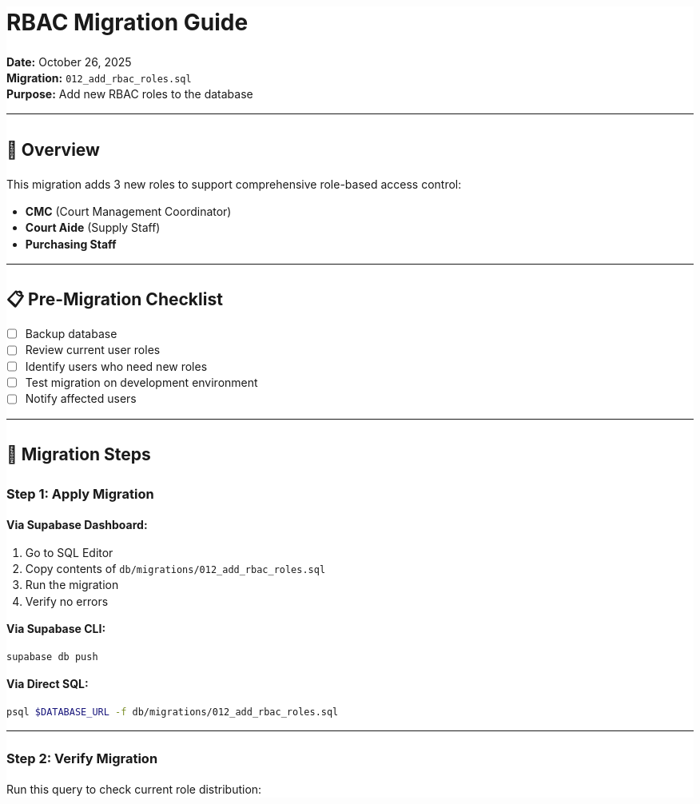 # RBAC Migration Guide

**Date:** October 26, 2025  
**Migration:** `012_add_rbac_roles.sql`  
**Purpose:** Add new RBAC roles to the database

---

## 🎯 **Overview**

This migration adds 3 new roles to support comprehensive role-based access control:
- **CMC** (Court Management Coordinator)
- **Court Aide** (Supply Staff)
- **Purchasing Staff**

---

## 📋 **Pre-Migration Checklist**

- [ ] Backup database
- [ ] Review current user roles
- [ ] Identify users who need new roles
- [ ] Test migration on development environment
- [ ] Notify affected users

---

## 🚀 **Migration Steps**

### **Step 1: Apply Migration**

**Via Supabase Dashboard:**
1. Go to SQL Editor
2. Copy contents of `db/migrations/012_add_rbac_roles.sql`
3. Run the migration
4. Verify no errors

**Via Supabase CLI:**
```bash
supabase db push
```

**Via Direct SQL:**
```bash
psql $DATABASE_URL -f db/migrations/012_add_rbac_roles.sql
```

---

### **Step 2: Verify Migration**

Run this query to check current role distribution:
